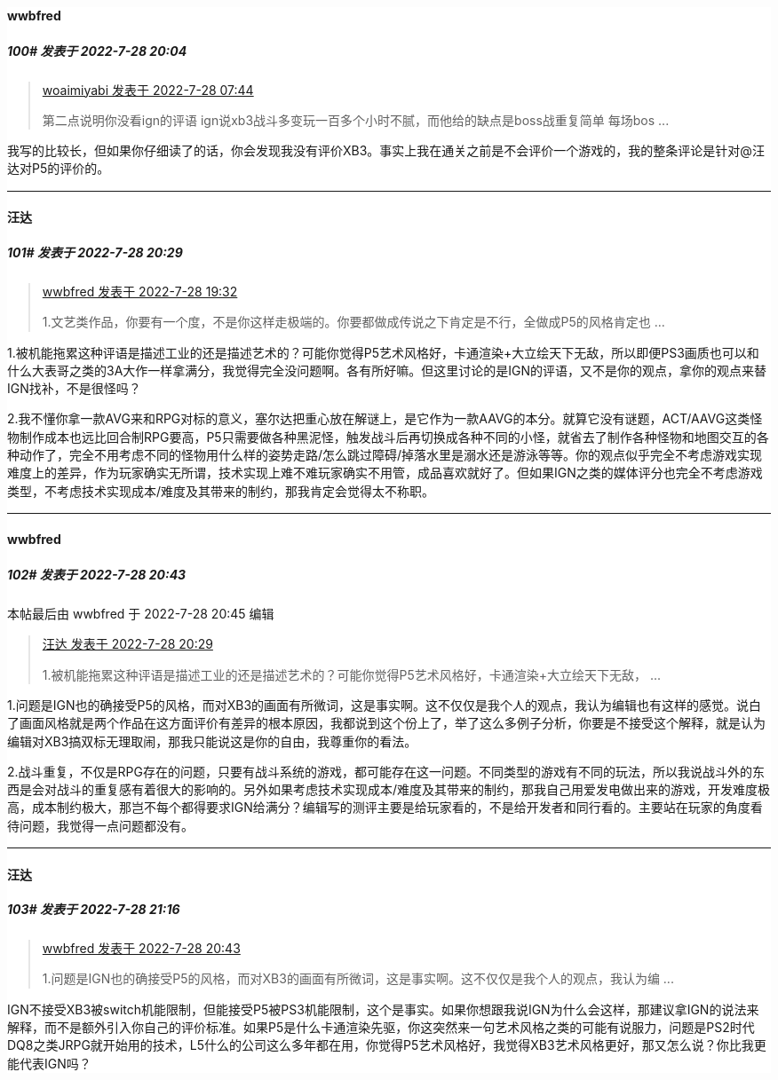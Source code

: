 ####  wwbfred  
##### 100#       发表于 2022-7-28 20:04

<blockquote><a href="httphttps://bbs.saraba1st.com/2b/forum.php?mod=redirect&amp;goto=findpost&amp;pid=56832163&amp;ptid=2083690" target="_blank">woaimiyabi 发表于 2022-7-28 07:44</a>

第二点说明你没看ign的评语 ign说xb3战斗多变玩一百多个小时不腻，而他给的缺点是boss战重复简单 每场bos ...</blockquote>
我写的比较长，但如果你仔细读了的话，你会发现我没有评价XB3。事实上我在通关之前是不会评价一个游戏的，我的整条评论是针对@汪达对P5的评价的。



*****

####  汪达  
##### 101#       发表于 2022-7-28 20:29

<blockquote><a href="httphttps://bbs.saraba1st.com/2b/forum.php?mod=redirect&amp;goto=findpost&amp;pid=56841533&amp;ptid=2083690" target="_blank">wwbfred 发表于 2022-7-28 19:32</a>

1.文艺类作品，你要有一个度，不是你这样走极端的。你要都做成传说之下肯定是不行，全做成P5的风格肯定也 ...</blockquote>
1.被机能拖累这种评语是描述工业的还是描述艺术的？可能你觉得P5艺术风格好，卡通渲染+大立绘天下无敌，所以即便PS3画质也可以和什么大表哥之类的3A大作一样拿满分，我觉得完全没问题啊。各有所好嘛。但这里讨论的是IGN的评语，又不是你的观点，拿你的观点来替IGN找补，不是很怪吗？

2.我不懂你拿一款AVG来和RPG对标的意义，塞尔达把重心放在解谜上，是它作为一款AAVG的本分。就算它没有谜题，ACT/AAVG这类怪物制作成本也远比回合制RPG要高，P5只需要做各种黑泥怪，触发战斗后再切换成各种不同的小怪，就省去了制作各种怪物和地图交互的各种动作了，完全不用考虑不同的怪物用什么样的姿势走路/怎么跳过障碍/掉落水里是溺水还是游泳等等。你的观点似乎完全不考虑游戏实现难度上的差异，作为玩家确实无所谓，技术实现上难不难玩家确实不用管，成品喜欢就好了。但如果IGN之类的媒体评分也完全不考虑游戏类型，不考虑技术实现成本/难度及其带来的制约，那我肯定会觉得太不称职。



*****

####  wwbfred  
##### 102#       发表于 2022-7-28 20:43

 本帖最后由 wwbfred 于 2022-7-28 20:45 编辑 
<blockquote><a href="httphttps://bbs.saraba1st.com/2b/forum.php?mod=redirect&amp;goto=findpost&amp;pid=56842371&amp;ptid=2083690" target="_blank">汪达 发表于 2022-7-28 20:29</a>

1.被机能拖累这种评语是描述工业的还是描述艺术的？可能你觉得P5艺术风格好，卡通渲染+大立绘天下无敌， ...</blockquote>
1.问题是IGN也的确接受P5的风格，而对XB3的画面有所微词，这是事实啊。这不仅仅是我个人的观点，我认为编辑也有这样的感觉。说白了画面风格就是两个作品在这方面评价有差异的根本原因，我都说到这个份上了，举了这么多例子分析，你要是不接受这个解释，就是认为编辑对XB3搞双标无理取闹，那我只能说这是你的自由，我尊重你的看法。

2.战斗重复，不仅是RPG存在的问题，只要有战斗系统的游戏，都可能存在这一问题。不同类型的游戏有不同的玩法，所以我说战斗外的东西是会对战斗的重复感有着很大的影响的。另外如果考虑技术实现成本/难度及其带来的制约，那我自己用爱发电做出来的游戏，开发难度极高，成本制约极大，那岂不每个都得要求IGN给满分？编辑写的测评主要是给玩家看的，不是给开发者和同行看的。主要站在玩家的角度看待问题，我觉得一点问题都没有。



*****

####  汪达  
##### 103#       发表于 2022-7-28 21:16

<blockquote><a href="httphttps://bbs.saraba1st.com/2b/forum.php?mod=redirect&amp;goto=findpost&amp;pid=56842599&amp;ptid=2083690" target="_blank">wwbfred 发表于 2022-7-28 20:43</a>

1.问题是IGN也的确接受P5的风格，而对XB3的画面有所微词，这是事实啊。这不仅仅是我个人的观点，我认为编 ...</blockquote>
IGN不接受XB3被switch机能限制，但能接受P5被PS3机能限制，这个是事实。如果你想跟我说IGN为什么会这样，那建议拿IGN的说法来解释，而不是额外引入你自己的评价标准。如果P5是什么卡通渲染先驱，你这突然来一句艺术风格之类的可能有说服力，问题是PS2时代DQ8之类JRPG就开始用的技术，L5什么的公司这么多年都在用，你觉得P5艺术风格好，我觉得XB3艺术风格更好，那又怎么说？你比我更能代表IGN吗？
